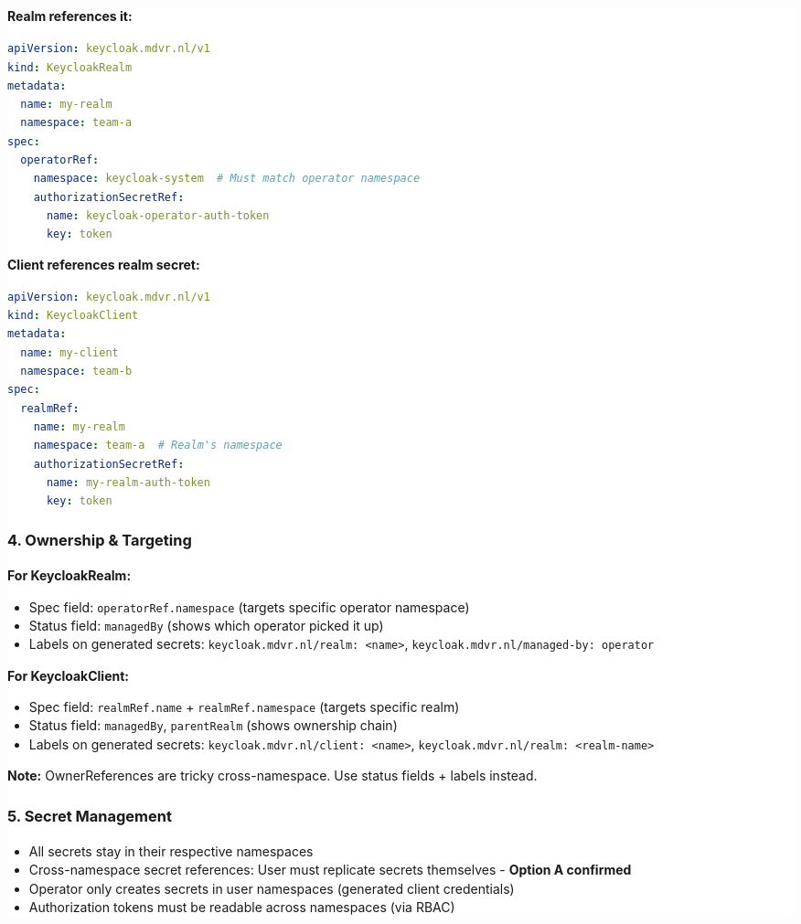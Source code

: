 **Realm references it:**
```yaml
apiVersion: keycloak.mdvr.nl/v1
kind: KeycloakRealm
metadata:
  name: my-realm
  namespace: team-a
spec:
  operatorRef:
    namespace: keycloak-system  # Must match operator namespace
    authorizationSecretRef:
      name: keycloak-operator-auth-token
      key: token
```

**Client references realm secret:**
```yaml
apiVersion: keycloak.mdvr.nl/v1
kind: KeycloakClient
metadata:
  name: my-client
  namespace: team-b
spec:
  realmRef:
    name: my-realm
    namespace: team-a  # Realm's namespace
    authorizationSecretRef:
      name: my-realm-auth-token
      key: token
```

### 4. Ownership & Targeting

**For KeycloakRealm:**
- Spec field: `operatorRef.namespace` (targets specific operator namespace)
- Status field: `managedBy` (shows which operator picked it up)
- Labels on generated secrets: `keycloak.mdvr.nl/realm: <name>`, `keycloak.mdvr.nl/managed-by: operator`

**For KeycloakClient:**
- Spec field: `realmRef.name` + `realmRef.namespace` (targets specific realm)
- Status field: `managedBy`, `parentRealm` (shows ownership chain)
- Labels on generated secrets: `keycloak.mdvr.nl/client: <name>`, `keycloak.mdvr.nl/realm: <realm-name>`

**Note:** OwnerReferences are tricky cross-namespace. Use status fields + labels instead.

### 5. Secret Management
- All secrets stay in their respective namespaces
- Cross-namespace secret references: User must replicate secrets themselves - **Option A confirmed**
- Operator only creates secrets in user namespaces (generated client credentials)
- Authorization tokens must be readable across namespaces (via RBAC)
